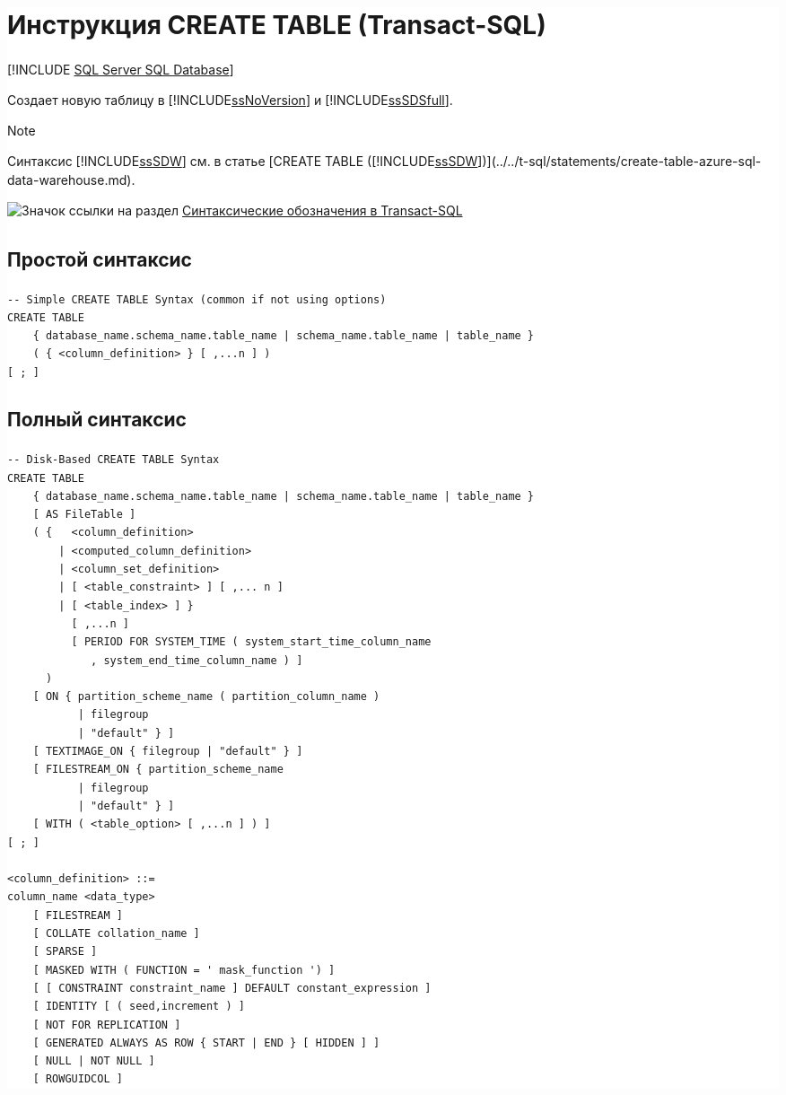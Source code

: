 # <a name="create-table-transact-sql"></a>Инструкция CREATE TABLE (Transact-SQL)

[!INCLUDE [SQL Server SQL Database](../../includes/applies-to-version/sql-asdb.md)]

Создает новую таблицу в [!INCLUDE[ssNoVersion](../../includes/ssnoversion-md.md)] и [!INCLUDE[ssSDSfull](../../includes/sssdsfull-md.md)].

> [!NOTE]
> Синтаксис [!INCLUDE[ssSDW](../../includes/sssdw-md.md)] см. в статье [CREATE TABLE ([!INCLUDE[ssSDW](../../includes/sssdwfull-md.md)])](../../t-sql/statements/create-table-azure-sql-data-warehouse.md).

![Значок ссылки на раздел](../../database-engine/configure-windows/media/topic-link.gif "Значок ссылки на раздел") [Синтаксические обозначения в Transact-SQL](../../t-sql/language-elements/transact-sql-syntax-conventions-transact-sql.md)

## <a name="simple-syntax"></a>Простой синтаксис

```syntaxsql
-- Simple CREATE TABLE Syntax (common if not using options)
CREATE TABLE
    { database_name.schema_name.table_name | schema_name.table_name | table_name }
    ( { <column_definition> } [ ,...n ] )
[ ; ]
```

## <a name="full-syntax"></a>Полный синтаксис

```syntaxsql
-- Disk-Based CREATE TABLE Syntax
CREATE TABLE
    { database_name.schema_name.table_name | schema_name.table_name | table_name }
    [ AS FileTable ]
    ( {   <column_definition>
        | <computed_column_definition>
        | <column_set_definition>
        | [ <table_constraint> ] [ ,... n ]
        | [ <table_index> ] }
          [ ,...n ]
          [ PERIOD FOR SYSTEM_TIME ( system_start_time_column_name
             , system_end_time_column_name ) ]
      )
    [ ON { partition_scheme_name ( partition_column_name )
           | filegroup
           | "default" } ]
    [ TEXTIMAGE_ON { filegroup | "default" } ]
    [ FILESTREAM_ON { partition_scheme_name
           | filegroup
           | "default" } ]
    [ WITH ( <table_option> [ ,...n ] ) ]
[ ; ]
  
<column_definition> ::=
column_name <data_type>
    [ FILESTREAM ]
    [ COLLATE collation_name ]
    [ SPARSE ]
    [ MASKED WITH ( FUNCTION = ' mask_function ') ]
    [ [ CONSTRAINT constraint_name ] DEFAULT constant_expression ]
    [ IDENTITY [ ( seed,increment ) ]
    [ NOT FOR REPLICATION ]
    [ GENERATED ALWAYS AS ROW { START | END } [ HIDDEN ] ]
    [ NULL | NOT NULL ]
    [ ROWGUIDCOL ]
```